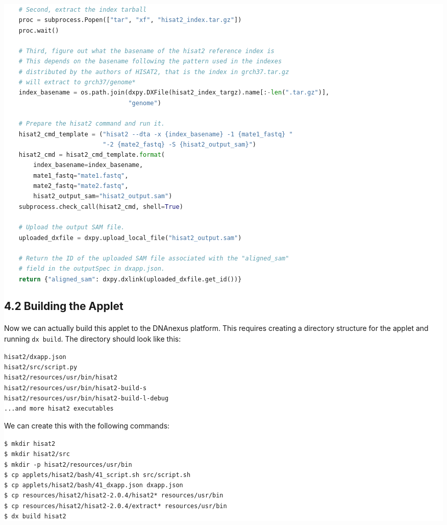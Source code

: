 ```python
    # Second, extract the index tarball
    proc = subprocess.Popen(["tar", "xf", "hisat2_index.tar.gz"])
    proc.wait()

    # Third, figure out what the basename of the hisat2 reference index is
    # This depends on the basename following the pattern used in the indexes
    # distributed by the authors of HISAT2, that is the index in grch37.tar.gz
    # will extract to grch37/genome*
    index_basename = os.path.join(dxpy.DXFile(hisat2_index_targz).name[:-len(".tar.gz")],
                                  "genome")

    # Prepare the hisat2 command and run it.
    hisat2_cmd_template = ("hisat2 --dta -x {index_basename} -1 {mate1_fastq} "
                           "-2 {mate2_fastq} -S {hisat2_output_sam}")
    hisat2_cmd = hisat2_cmd_template.format(
        index_basename=index_basename,
        mate1_fastq="mate1.fastq",
        mate2_fastq="mate2.fastq",
        hisat2_output_sam="hisat2_output.sam")
    subprocess.check_call(hisat2_cmd, shell=True)

    # Upload the output SAM file.
    uploaded_dxfile = dxpy.upload_local_file("hisat2_output.sam")

    # Return the ID of the uploaded SAM file associated with the "aligned_sam"
    # field in the outputSpec in dxapp.json.
    return {"aligned_sam": dxpy.dxlink(uploaded_dxfile.get_id())}
```

## 4.2 Building the Applet

Now we can actually build this applet to the DNAnexus platform. This requires creating
a directory structure for the applet and running `dx build`. The directory should look
like this:

```shell
hisat2/dxapp.json
hisat2/src/script.py
hisat2/resources/usr/bin/hisat2
hisat2/resources/usr/bin/hisat2-build-s
hisat2/resources/usr/bin/hisat2-build-l-debug
...and more hisat2 executables
```

We can create this with the following commands:

```shell
$ mkdir hisat2
$ mkdir hisat2/src
$ mkdir -p hisat2/resources/usr/bin
$ cp applets/hisat2/bash/41_script.sh src/script.sh
$ cp applets/hisat2/bash/41_dxapp.json dxapp.json
$ cp resources/hisat2/hisat2-2.0.4/hisat2* resources/usr/bin
$ cp resources/hisat2/hisat2-2.0.4/extract* resources/usr/bin
$ dx build hisat2
```
